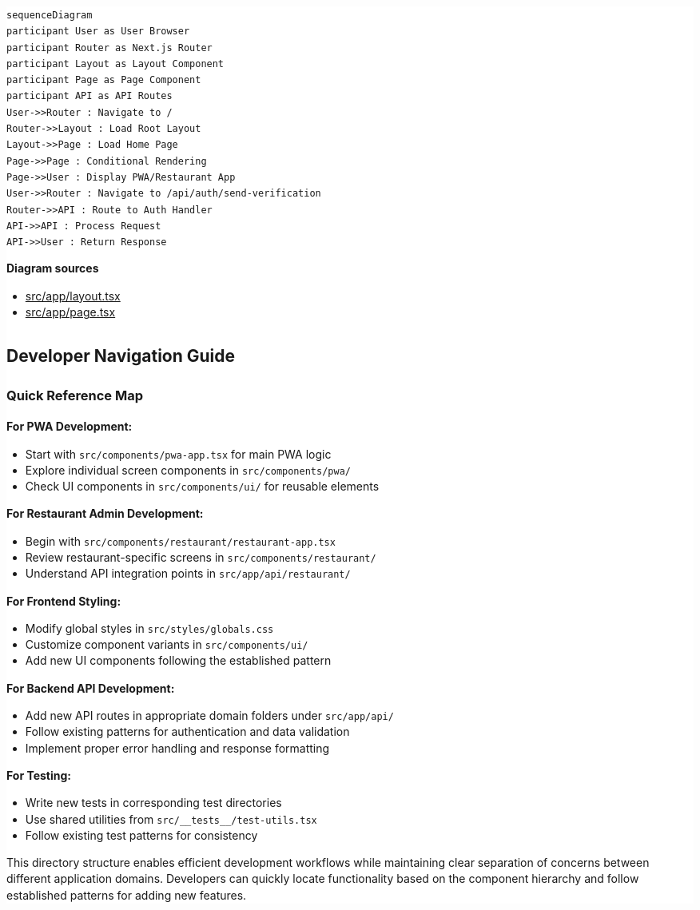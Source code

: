 ```mermaid
sequenceDiagram
participant User as User Browser
participant Router as Next.js Router
participant Layout as Layout Component
participant Page as Page Component
participant API as API Routes
User->>Router : Navigate to /
Router->>Layout : Load Root Layout
Layout->>Page : Load Home Page
Page->>Page : Conditional Rendering
Page->>User : Display PWA/Restaurant App
User->>Router : Navigate to /api/auth/send-verification
Router->>API : Route to Auth Handler
API->>API : Process Request
API->>User : Return Response
```

**Diagram sources**
- [src/app/layout.tsx](file://src/app/layout.tsx#L1-L70)
- [src/app/page.tsx](file://src/app/page.tsx#L1-L55)

## Developer Navigation Guide

### Quick Reference Map

**For PWA Development:**
- Start with `src/components/pwa-app.tsx` for main PWA logic
- Explore individual screen components in `src/components/pwa/`
- Check UI components in `src/components/ui/` for reusable elements

**For Restaurant Admin Development:**
- Begin with `src/components/restaurant/restaurant-app.tsx`
- Review restaurant-specific screens in `src/components/restaurant/`
- Understand API integration points in `src/app/api/restaurant/`

**For Frontend Styling:**
- Modify global styles in `src/styles/globals.css`
- Customize component variants in `src/components/ui/`
- Add new UI components following the established pattern

**For Backend API Development:**
- Add new API routes in appropriate domain folders under `src/app/api/`
- Follow existing patterns for authentication and data validation
- Implement proper error handling and response formatting

**For Testing:**
- Write new tests in corresponding test directories
- Use shared utilities from `src/__tests__/test-utils.tsx`
- Follow existing test patterns for consistency

This directory structure enables efficient development workflows while maintaining clear separation of concerns between different application domains. Developers can quickly locate functionality based on the component hierarchy and follow established patterns for adding new features.